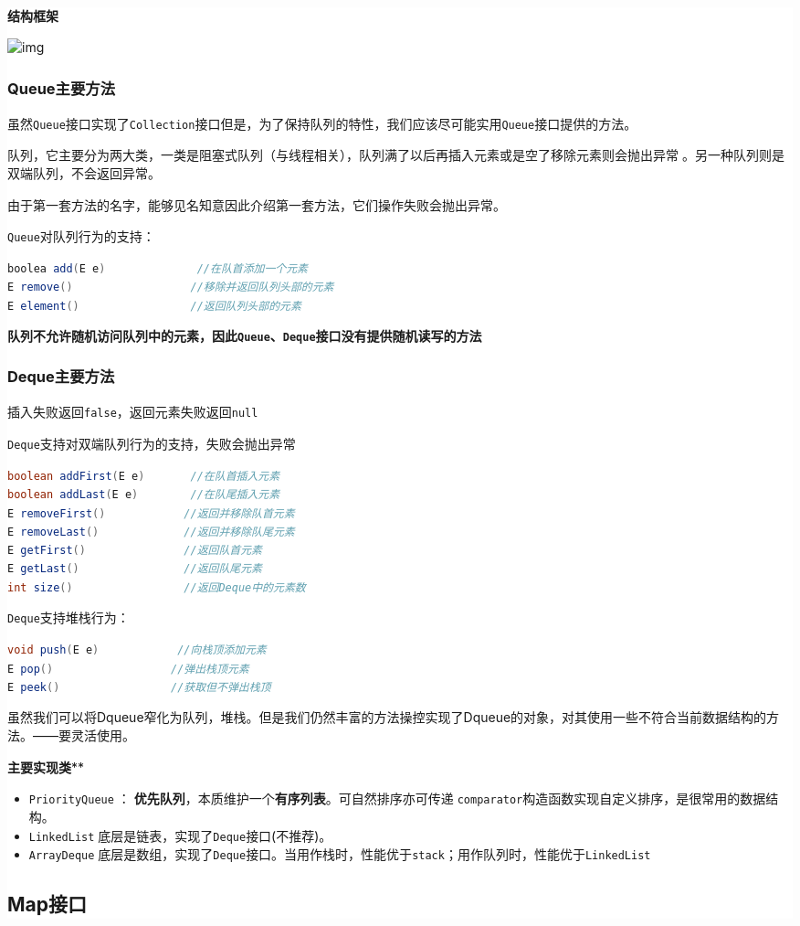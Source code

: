 **结构框架**

![img](C:/Users/%E5%88%98%E5%BF%97%E7%A3%8A/Desktop/TIJ/Conclusion/figure/195193-bcff191213cf126a.png)

### Queue主要方法

虽然`Queue`接口实现了`Collection`接口但是，为了保持队列的特性，我们应该尽可能实用`Queue`接口提供的方法。

队列，它主要分为两大类，一类是阻塞式队列（与线程相关），队列满了以后再插入元素或是空了移除元素则会抛出异常 。另一种队列则是双端队列，不会返回异常。

由于第一套方法的名字，能够见名知意因此介绍第一套方法，它们操作失败会抛出异常。

`Queue`对队列行为的支持： 

```java
boolea add(E e)			 	 //在队首添加一个元素
E remove()					//移除并返回队列头部的元素
E element()					//返回队列头部的元素 

```

**队列不允许随机访问队列中的元素，因此`Queue`、`Deque`接口没有提供随机读写的方法**

### Deque主要方法

插入失败返回`false`，返回元素失败返回`null`

`Deque`支持对双端队列行为的支持，失败会抛出异常

```java
boolean addFirst(E e)		//在队首插入元素
boolean addLast(E e)		//在队尾插入元素
E removeFirst()			   //返回并移除队首元素
E removeLast()			   //返回并移除队尾元素
E getFirst() 			   //返回队首元素
E getLast()			   	   //返回队尾元素
int size() 				   //返回Deque中的元素数

```

`Deque`支持堆栈行为：

```java
void push(E e)			  //向栈顶添加元素
E pop()					 //弹出栈顶元素
E peek() 				 //获取但不弹出栈顶

```

虽然我们可以将Dqueue窄化为队列，堆栈。但是我们仍然丰富的方法操控实现了Dqueue的对象，对其使用一些不符合当前数据结构的方法。——要灵活使用。

**主要实现类****

- `PriorityQueue` ： **优先队列**，本质维护一个**有序列表**。可自然排序亦可传递 `comparator`构造函数实现自定义排序，是很常用的数据结构。
- `LinkedList` 底层是链表，实现了`Deque`接口(不推荐)。
- `ArrayDeque` 底层是数组，实现了`Deque`接口。当用作栈时，性能优于`stack`；用作队列时，性能优于`LinkedList`

## Map接口
